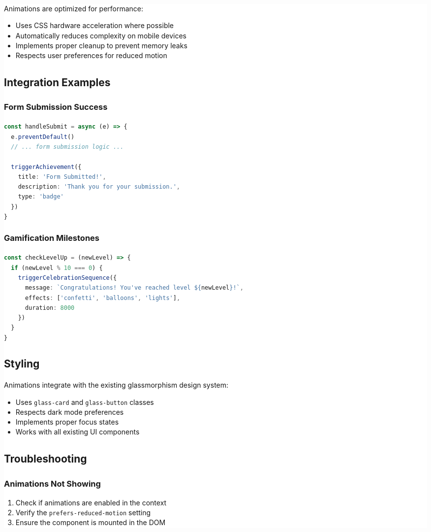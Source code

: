 Animations are optimized for performance:
- Uses CSS hardware acceleration where possible
- Automatically reduces complexity on mobile devices
- Implements proper cleanup to prevent memory leaks
- Respects user preferences for reduced motion

## Integration Examples

### Form Submission Success
```typescript
const handleSubmit = async (e) => {
  e.preventDefault()
  // ... form submission logic ...
  
  triggerAchievement({
    title: 'Form Submitted!',
    description: 'Thank you for your submission.',
    type: 'badge'
  })
}
```

### Gamification Milestones
```typescript
const checkLevelUp = (newLevel) => {
  if (newLevel % 10 === 0) {
    triggerCelebrationSequence({
      message: `Congratulations! You've reached level ${newLevel}!`,
      effects: ['confetti', 'balloons', 'lights'],
      duration: 8000
    })
  }
}
```

## Styling

Animations integrate with the existing glassmorphism design system:
- Uses `glass-card` and `glass-button` classes
- Respects dark mode preferences
- Implements proper focus states
- Works with all existing UI components

## Troubleshooting

### Animations Not Showing
1. Check if animations are enabled in the context
2. Verify the `prefers-reduced-motion` setting
3. Ensure the component is mounted in the DOM
